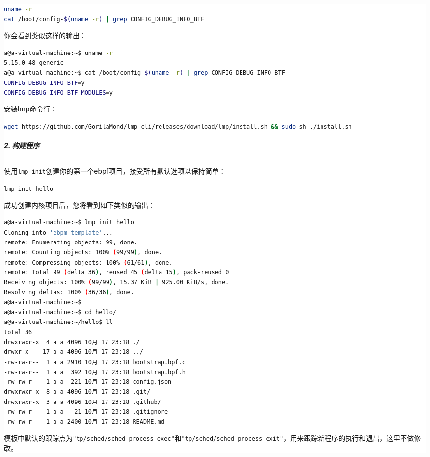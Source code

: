 ```bash
uname -r
cat /boot/config-$(uname -r) | grep CONFIG_DEBUG_INFO_BTF
```

你会看到类似这样的输出：

```bash
a@a-virtual-machine:~$ uname -r
5.15.0-48-generic
a@a-virtual-machine:~$ cat /boot/config-$(uname -r) | grep CONFIG_DEBUG_INFO_BTF
CONFIG_DEBUG_INFO_BTF=y
CONFIG_DEBUG_INFO_BTF_MODULES=y
```

安装lmp命令行：

```bash
wget https://github.com/GorilaMond/lmp_cli/releases/download/lmp/install.sh && sudo sh ./install.sh
```

###### **2. 构建程序**

使用`lmp init`创建你的第一个ebpf项目，接受所有默认选项以保持简单：

```bash
lmp init hello
```

成功创建内核项目后，您将看到如下类似的输出：

```bash
a@a-virtual-machine:~$ lmp init hello
Cloning into 'ebpm-template'...
remote: Enumerating objects: 99, done.
remote: Counting objects: 100% (99/99), done.
remote: Compressing objects: 100% (61/61), done.
remote: Total 99 (delta 36), reused 45 (delta 15), pack-reused 0
Receiving objects: 100% (99/99), 15.37 KiB | 925.00 KiB/s, done.
Resolving deltas: 100% (36/36), done.
a@a-virtual-machine:~$
a@a-virtual-machine:~$ cd hello/
a@a-virtual-machine:~/hello$ ll
total 36
drwxrwxr-x  4 a a 4096 10月 17 23:18 ./
drwxr-x--- 17 a a 4096 10月 17 23:18 ../
-rw-rw-r--  1 a a 2910 10月 17 23:18 bootstrap.bpf.c
-rw-rw-r--  1 a a  392 10月 17 23:18 bootstrap.bpf.h
-rw-rw-r--  1 a a  221 10月 17 23:18 config.json
drwxrwxr-x  8 a a 4096 10月 17 23:18 .git/
drwxrwxr-x  3 a a 4096 10月 17 23:18 .github/
-rw-rw-r--  1 a a   21 10月 17 23:18 .gitignore
-rw-rw-r--  1 a a 2400 10月 17 23:18 README.md

```

模板中默认的跟踪点为`"tp/sched/sched_process_exec"`和`"tp/sched/sched_process_exit"`，用来跟踪新程序的执行和退出，这里不做修改。
